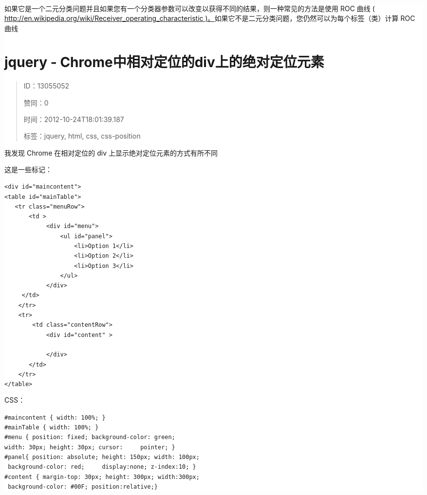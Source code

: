 如果它是一个二元分类问题并且如果您有一个分类器参数可以改变以获得不同的结果，则一种常见的方法是使用 ROC 曲线 ( [http://en.wikipedia.org/wiki/Receiver_operating_characteristic )。](http://en.wikipedia.org/wiki/Receiver_operating_characteristic)如果它不是二元分类问题，您仍然可以为每个标签（类）计算 ROC 曲线

# jquery - Chrome中相对定位的div上的绝对定位元素

> ID：13055052
> 
> 赞同：0
> 
> 时间：2012-10-24T18:01:39.187
> 
> 标签：jquery, html, css, css-position

我发现 Chrome 在相对定位的 div 上显示绝对定位元素的方式有所不同

这是一些标记：

```
<div id="maincontent">
<table id="mainTable">
   <tr class="menuRow">
       <td >
            <div id="menu">
                <ul id="panel">
                    <li>Option 1</li>                                     
                    <li>Option 2</li>                                     
                    <li>Option 3</li>                                     
                </ul>    
            </div>
     </td>
    </tr>
    <tr>
        <td class="contentRow">
            <div id="content" >

            </div>
       </td>
    </tr>
</table> 
```

CSS：

```
#maincontent { width: 100%; }
#mainTable { width: 100%; }
#menu { position: fixed; background-color: green; 
width: 30px; height: 30px; cursor:     pointer; }
#panel{ position: absolute; height: 150px; width: 100px;
 background-color: red;     display:none; z-index:10; }
#content { margin-top: 30px; height: 300px; width:300px;
 background-color: #00F; position:relative;}​ 
```
